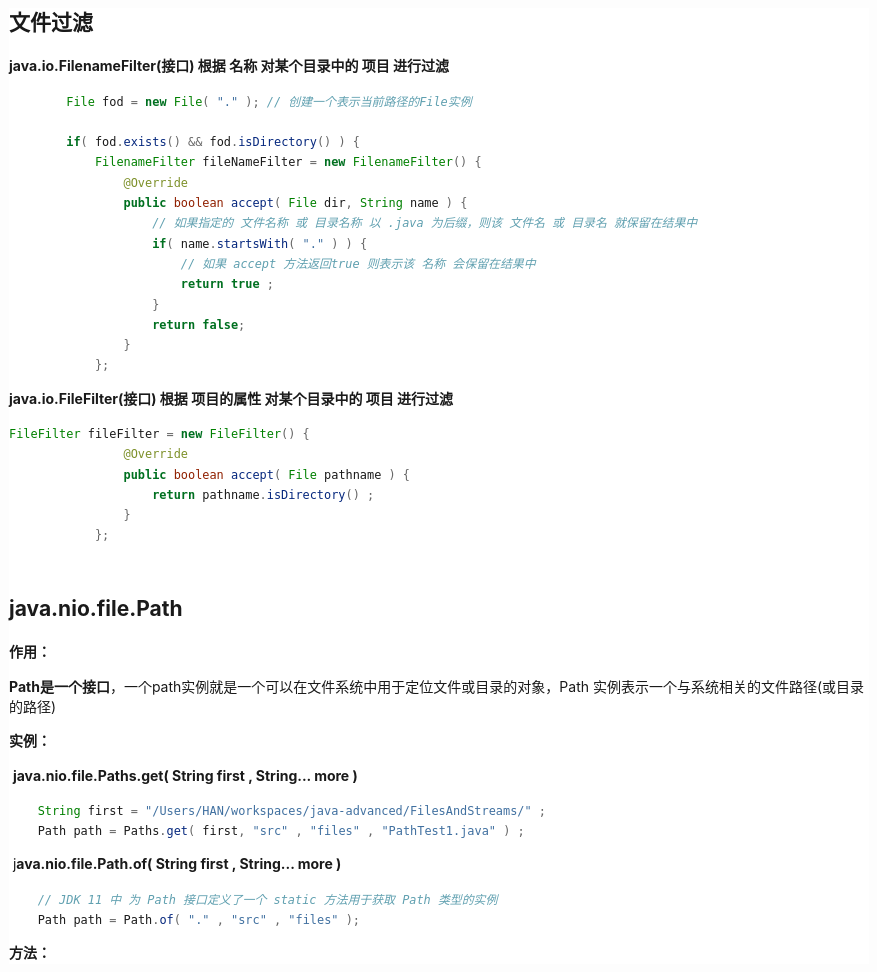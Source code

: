 ## 文件过滤

**java.io.FilenameFilter(接口) 根据 名称 对某个目录中的 项目 进行过滤**

```java
		File fod = new File( "." ); // 创建一个表示当前路径的File实例
		
		if( fod.exists() && fod.isDirectory() ) {
			FilenameFilter fileNameFilter = new FilenameFilter() {
				@Override
				public boolean accept( File dir, String name ) {
					// 如果指定的 文件名称 或 目录名称 以 .java 为后缀，则该 文件名 或 目录名 就保留在结果中
					if( name.startsWith( "." ) ) {
						// 如果 accept 方法返回true 则表示该 名称 会保留在结果中
						return true ;
					}
					return false;
				}
			};
```

**java.io.FileFilter(接口) 根据 项目的属性 对某个目录中的 项目 进行过滤**

```java
FileFilter fileFilter = new FileFilter() {
				@Override
				public boolean accept( File pathname ) {
					return pathname.isDirectory() ;
				}
			};
			
```

## java.nio.file.Path

**作用：**

​		**Path是一个接口**，一个path实例就是一个可以在文件系统中用于定位文件或目录的对象，Path 实例表示一个与系统相关的文件路径(或目录的路径)

**实例：**

​		**java.nio.file.Paths.get( String first , String... more )**

```java
	String first = "/Users/HAN/workspaces/java-advanced/FilesAndStreams/" ;
	Path path = Paths.get( first, "src" , "files" , "PathTest1.java" ) ;
```

​	j**ava.nio.file.Path.of( String first , String... more )**		

```java
	// JDK 11 中 为 Path 接口定义了一个 static 方法用于获取 Path 类型的实例
	Path path = Path.of( "." , "src" , "files" );
```

**方法：**
